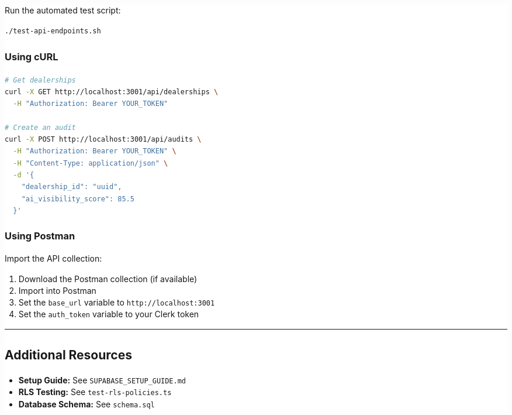 Run the automated test script:
```bash
./test-api-endpoints.sh
```

### Using cURL

```bash
# Get dealerships
curl -X GET http://localhost:3001/api/dealerships \
  -H "Authorization: Bearer YOUR_TOKEN"

# Create an audit
curl -X POST http://localhost:3001/api/audits \
  -H "Authorization: Bearer YOUR_TOKEN" \
  -H "Content-Type: application/json" \
  -d '{
    "dealership_id": "uuid",
    "ai_visibility_score": 85.5
  }'
```

### Using Postman

Import the API collection:
1. Download the Postman collection (if available)
2. Import into Postman
3. Set the `base_url` variable to `http://localhost:3001`
4. Set the `auth_token` variable to your Clerk token

---

## Additional Resources

- **Setup Guide:** See `SUPABASE_SETUP_GUIDE.md`
- **RLS Testing:** See `test-rls-policies.ts`
- **Database Schema:** See `schema.sql`
